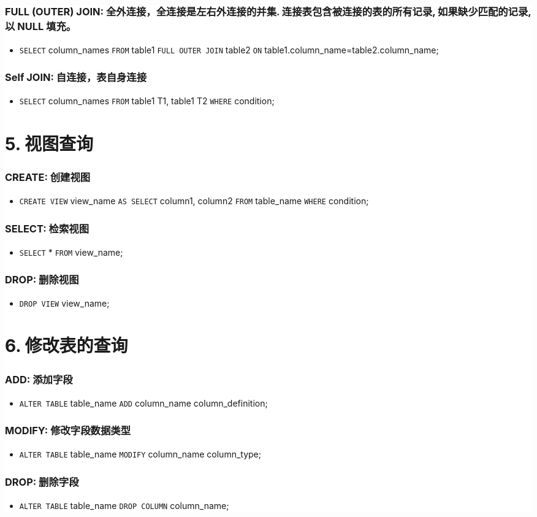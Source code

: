 ### **FULL (OUTER) JOIN**: 全外连接，全连接是左右外连接的并集. 连接表包含被连接的表的所有记录, 如果缺少匹配的记录, 以 NULL 填充。
* `SELECT` column_names `FROM` table1 ``FULL OUTER JOIN`` table2 `ON` table1.column_name=table2.column_name;

### **Self JOIN**: 自连接，表自身连接
* `SELECT` column_names `FROM` table1 T1, table1 T2 `WHERE` condition;

<a name="view"></a>
# 5. 视图查询

### **CREATE**: 创建视图
* `CREATE VIEW` view_name `AS SELECT` column1, column2 `FROM` table_name `WHERE` condition;

### **SELECT**: 检索视图
* `SELECT` * `FROM` view_name;

### **DROP**: 删除视图
* `DROP VIEW` view_name;

<a name="alter"></a>
# 6. 修改表的查询

### **ADD**: 添加字段
* `ALTER TABLE` table_name `ADD` column_name column_definition;

### **MODIFY**: 修改字段数据类型
* `ALTER TABLE` table_name `MODIFY` column_name column_type;

### **DROP**: 删除字段
* `ALTER TABLE` table_name `DROP COLUMN` column_name;





